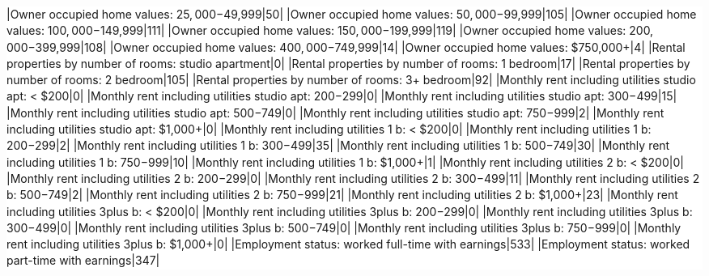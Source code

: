 |Owner occupied home values: $25,000-$49,999|50|
|Owner occupied home values: $50,000-$99,999|105|
|Owner occupied home values: $100,000-$149,999|111|
|Owner occupied home values: $150,000-$199,999|119|
|Owner occupied home values: $200,000-$399,999|108|
|Owner occupied home values: $400,000-$749,999|14|
|Owner occupied home values: $750,000+|4|
|Rental properties by number of rooms: studio apartment|0|
|Rental properties by number of rooms: 1 bedroom|17|
|Rental properties by number of rooms: 2 bedroom|105|
|Rental properties by number of rooms: 3+ bedroom|92|
|Monthly rent including utilities studio apt: < $200|0|
|Monthly rent including utilities studio apt: $200-$299|0|
|Monthly rent including utilities studio apt: $300-$499|15|
|Monthly rent including utilities studio apt: $500-$749|0|
|Monthly rent including utilities studio apt: $750-$999|2|
|Monthly rent including utilities studio apt: $1,000+|0|
|Monthly rent including utilities 1 b: < $200|0|
|Monthly rent including utilities 1 b: $200-$299|2|
|Monthly rent including utilities 1 b: $300-$499|35|
|Monthly rent including utilities 1 b: $500-$749|30|
|Monthly rent including utilities 1 b: $750-$999|10|
|Monthly rent including utilities 1 b: $1,000+|1|
|Monthly rent including utilities 2 b: < $200|0|
|Monthly rent including utilities 2 b: $200-$299|0|
|Monthly rent including utilities 2 b: $300-$499|11|
|Monthly rent including utilities 2 b: $500-$749|2|
|Monthly rent including utilities 2 b: $750-$999|21|
|Monthly rent including utilities 2 b: $1,000+|23|
|Monthly rent including utilities 3plus b: < $200|0|
|Monthly rent including utilities 3plus b: $200-$299|0|
|Monthly rent including utilities 3plus b: $300-$499|0|
|Monthly rent including utilities 3plus b: $500-$749|0|
|Monthly rent including utilities 3plus b: $750-$999|0|
|Monthly rent including utilities 3plus b: $1,000+|0|
|Employment status: worked full-time with earnings|533|
|Employment status: worked part-time with earnings|347|